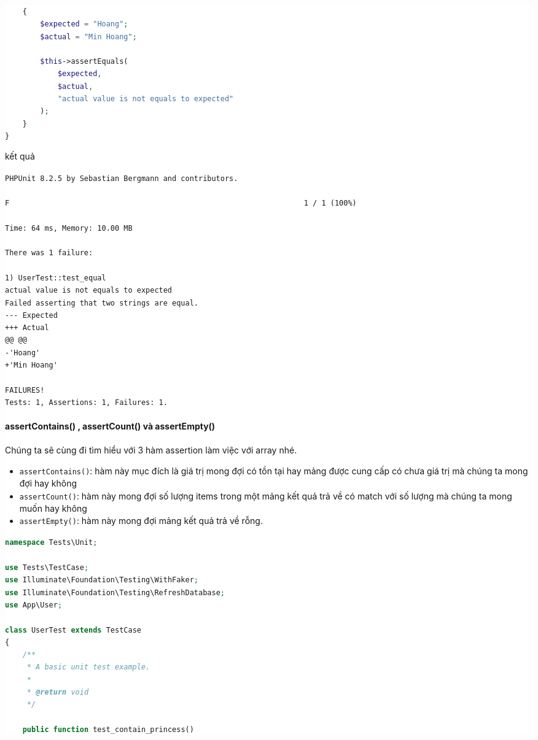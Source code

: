```php
    {
        $expected = "Hoang"; 
        $actual = "Min Hoang"; 
        
        $this->assertEquals( 
            $expected, 
            $actual, 
            "actual value is not equals to expected"
        ); 
    }
}
```

kết quả

```shell
PHPUnit 8.2.5 by Sebastian Bergmann and contributors.

F                                                                   1 / 1 (100%)

Time: 64 ms, Memory: 10.00 MB

There was 1 failure:

1) UserTest::test_equal
actual value is not equals to expected
Failed asserting that two strings are equal.
--- Expected
+++ Actual
@@ @@
-'Hoang'
+'Min Hoang'

FAILURES!
Tests: 1, Assertions: 1, Failures: 1.
```

#### assertContains() , assertCount() và assertEmpty()

Chúng ta sẽ cùng đi tìm hiểu với 3 hàm assertion làm việc với array nhé.

* `assertContains()`: hàm này mục đích là giá trị mong đợi có tồn tại hay mảng được cung cấp có chưa giá trị mà chúng ta
  mong đợi hay không
* `assertCount()`: hàm này mong đợi số lượng items trong một mảng kết quả trả về có match với số lượng mà chúng ta mong
  muốn hay không
* `assertEmpty()`: hàm này mong đợi mảng kết quả trả về rỗng.

```php
namespace Tests\Unit;

use Tests\TestCase;
use Illuminate\Foundation\Testing\WithFaker;
use Illuminate\Foundation\Testing\RefreshDatabase;
use App\User;

class UserTest extends TestCase
{
    /**
     * A basic unit test example.
     *
     * @return void
     */
    
    public function test_contain_princess()
```